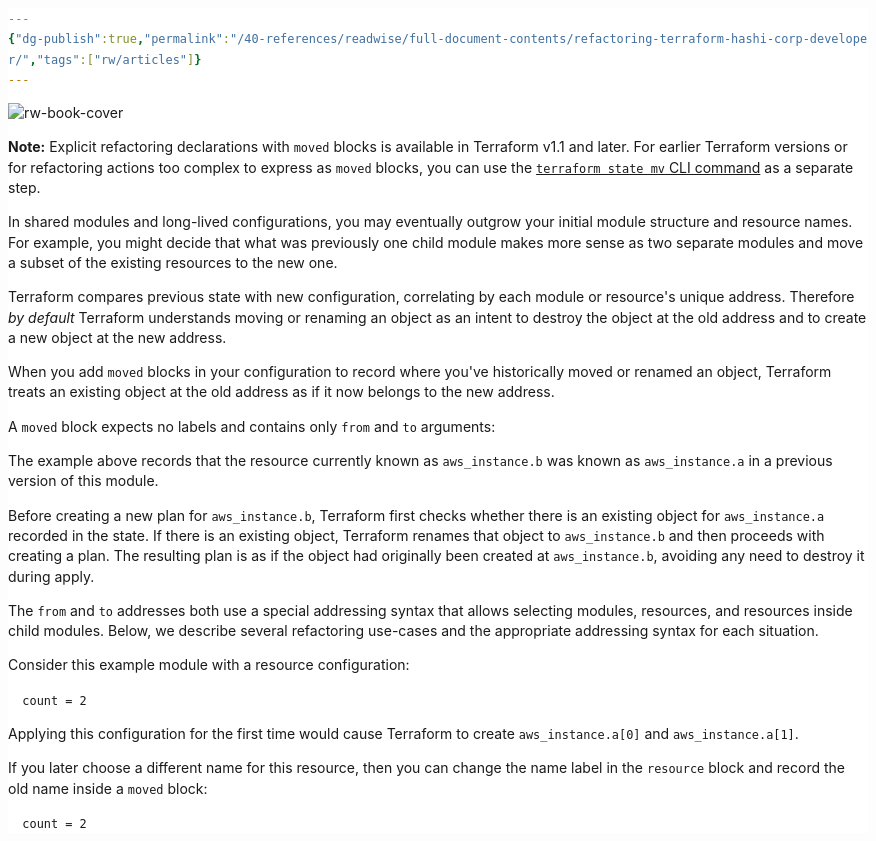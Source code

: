 ```yaml
---
{"dg-publish":true,"permalink":"/40-references/readwise/full-document-contents/refactoring-terraform-hashi-corp-developer/","tags":["rw/articles"]}
---
```


![rw-book-cover](https://developer.hashicorp.com/og-image/terraform.jpg)

**Note:** Explicit refactoring declarations with `moved` blocks is available in Terraform v1.1 and later. For earlier Terraform versions or for refactoring actions too complex to express as `moved` blocks, you can use the [`terraform state mv` CLI command](https://developer.hashicorp.com/terraform/cli/commands/state/mv) as a separate step.

In shared modules and long-lived configurations, you may eventually outgrow your initial module structure and resource names. For example, you might decide that what was previously one child module makes more sense as two separate modules and move a subset of the existing resources to the new one.

Terraform compares previous state with new configuration, correlating by each module or resource's unique address. Therefore *by default* Terraform understands moving or renaming an object as an intent to destroy the object at the old address and to create a new object at the new address.

When you add `moved` blocks in your configuration to record where you've historically moved or renamed an object, Terraform treats an existing object at the old address as if it now belongs to the new address.

A `moved` block expects no labels and contains only `from` and `to` arguments:

The example above records that the resource currently known as `aws_instance.b` was known as `aws_instance.a` in a previous version of this module.

Before creating a new plan for `aws_instance.b`, Terraform first checks whether there is an existing object for `aws_instance.a` recorded in the state. If there is an existing object, Terraform renames that object to `aws_instance.b` and then proceeds with creating a plan. The resulting plan is as if the object had originally been created at `aws_instance.b`, avoiding any need to destroy it during apply.

The `from` and `to` addresses both use a special addressing syntax that allows selecting modules, resources, and resources inside child modules. Below, we describe several refactoring use-cases and the appropriate addressing syntax for each situation.

Consider this example module with a resource configuration:

```
  count = 2

```

Applying this configuration for the first time would cause Terraform to create `aws_instance.a[0]` and `aws_instance.a[1]`.

If you later choose a different name for this resource, then you can change the name label in the `resource` block and record the old name inside a `moved` block:

```
  count = 2

```
